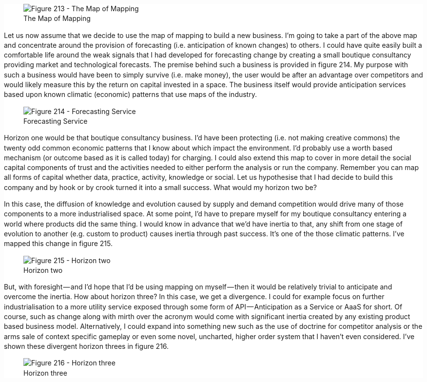 <figure>
<img src="1_NF9miQtHdhdGrOwogRJBJg.jpeg" alt="Figure 213 - The Map of Mapping" />
<figcaption>The Map of Mapping</figcaption>
</figure>

Let us now assume that we decide to use the map of mapping to build a new business. I’m going to take a part of the above map and concentrate around the provision of forecasting (i.e. anticipation of known changes) to others. I could have quite easily built a comfortable life around the weak signals that I had developed for forecasting change by creating a small boutique consultancy providing market and technological forecasts. The premise behind such a business is provided in figure 214. My purpose with such a business would have been to simply survive (i.e. make money), the user would be after an advantage over competitors and would likely measure this by the return on capital invested in a space. The business itself would provide anticipation services based upon known climatic (economic) patterns that use maps of the industry.  

<figure>
<img src="1_w9GyHthp6fToHquCB9lunw.jpeg" alt="Figure 214 - Forecasting Service" />
<figcaption>Forecasting Service</figcaption>
</figure>

Horizon one would be that boutique consultancy business. I’d have been protecting (i.e. not making creative commons) the twenty odd common economic patterns that I know about which impact the environment. I’d probably use a worth based mechanism (or outcome based as it is called today) for charging. I could also extend this map to cover in more detail the social capital components of trust and the activities needed to either perform the analysis or run the company. Remember you can map all forms of capital whether data, practice, activity, knowledge or social. Let us hypothesise that I had decide to build this company and by hook or by crook turned it into a small success. What would my horizon two be?  

In this case, the diffusion of knowledge and evolution caused by supply and demand competition would drive many of those components to a more industrialised space. At some point, I’d have to prepare myself for my boutique consultancy entering a world where products did the same thing. I would know in advance that we’d have inertia to that, any shift from one stage of evolution to another (e.g. custom to product) causes inertia through past success. It’s one of the those climatic patterns. I’ve mapped this change in figure 215.  

<figure>
<img src="1_kwAFDXAMZNbdKZGlvdxU8g.jpeg" alt="Figure 215 - Horizon two" />
<figcaption>Horizon two</figcaption>
</figure>

But, with foresight — and I’d hope that I’d be using mapping on myself — then it would be relatively trivial to anticipate and overcome the inertia. How about horizon three? In this case, we get a divergence. I could for example focus on further industrialisation to a more utility service exposed through some form of API — Anticipation as a Service or AaaS for short. Of course, such as change along with mirth over the acronym would come with significant inertia created by any existing product based business model. Alternatively, I could expand into something new such as the use of doctrine for competitor analysis or the arms sale of context specific gameplay or even some novel, uncharted, higher order system that I haven’t even considered. I’ve shown these divergent horizon threes in figure 216.  

<figure>
<img src="1_G7zWA_puUMbvyB9vj23ltA.jpeg" alt="Figure 216 - Horizon three" />
<figcaption>Horizon three</figcaption>
</figure>
